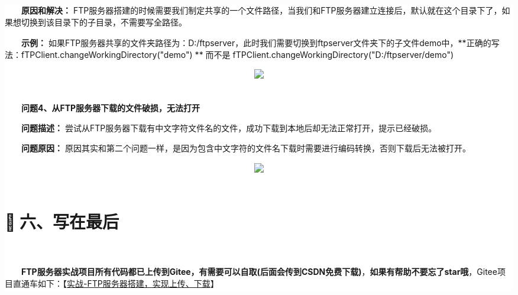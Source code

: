 &emsp;&emsp;**原因和解决：** FTP服务器搭建的时候需要我们制定共享的一个文件路径，当我们和FTP服务器建立连接后，默认就在这个目录下了，如果想切换到该目录下的子目录，不需要写全路径。 <br>

&emsp;&emsp;**示例：** 如果FTP服务器共享的文件夹路径为：D:/ftpserver，此时我们需要切换到ftpserver文件夹下的子文件demo中，**正确的写法：fTPClient.changeWorkingDirectory("demo") ** 而不是 fTPClient.changeWorkingDirectory("D:/ftpserver/demo")
<br>

<center><img src="https://img-blog.csdnimg.cn/f623d48a88c84042aa11754c6bea096b.png" /></center>

<br>

&emsp;&emsp;**问题4、从FTP服务器下载的文件破损，无法打开** <br>

&emsp;&emsp;**问题描述：** 尝试从FTP服务器下载有中文字符文件名的文件，成功下载到本地后却无法正常打开，提示已经破损。<br>

&emsp;&emsp;**问题原因：** 原因其实和第二个问题一样，是因为包含中文字符的文件名下载时需要进行编码转换，否则下载后无法被打开。
<br>

<center><img src="https://img-blog.csdnimg.cn/86188876e41a44ca81d4054c1ec95e62.png" /></center>


<br>


# 🚀 六、写在最后
<br>

&emsp;&emsp;**FTP服务器实战项目所有代码都已上传到Gitee，有需要可以自取(后面会传到CSDN免费下载)**，**如果有帮助不要忘了star哦**，Gitee项目直通车如下：【[实战-FTP服务器搭建，实现上传、下载](https://gitee.com/it-learning-diary/ftp-server-manager)】<br>
